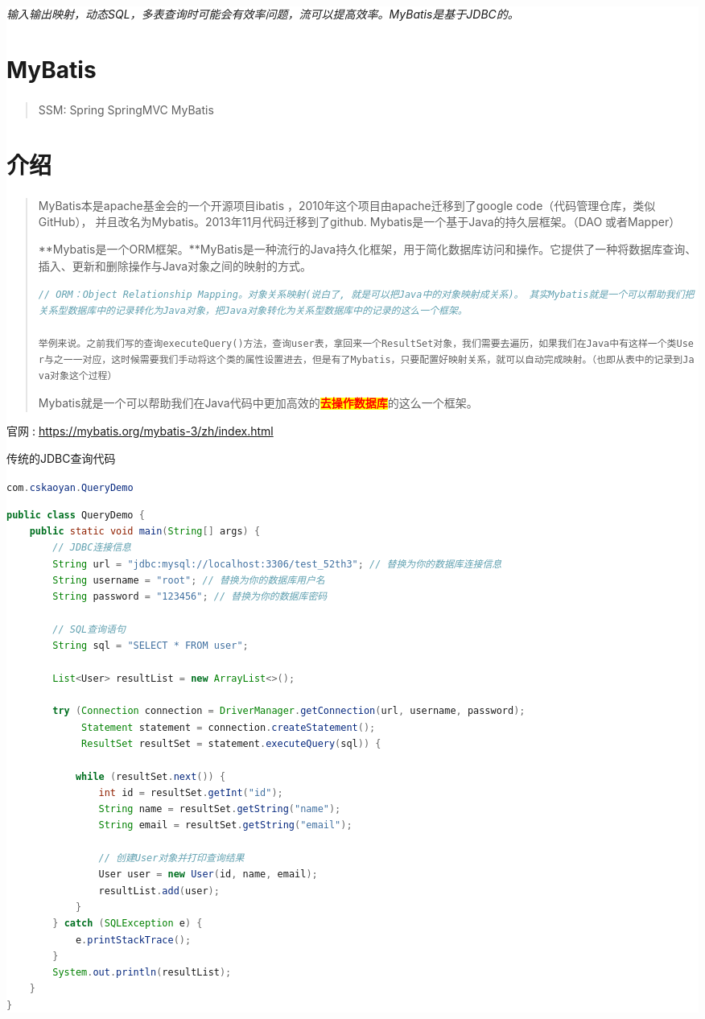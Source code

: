 ###### 输入输出映射，动态SQL，多表查询时可能会有效率问题，流可以提高效率。MyBatis是基于JDBC的。

# MyBatis

>SSM:  Spring   SpringMVC  MyBatis

# 介绍

>MyBatis本是apache基金会的一个开源项目ibatis ，2010年这个项目由apache迁移到了google code（代码管理仓库，类似GitHub）， 并且改名为Mybatis。2013年11月代码迁移到了github. Mybatis是一个基于Java的持久层框架。（DAO 或者Mapper）
>
>**Mybatis是一个ORM框架。**MyBatis是一种流行的Java持久化框架，用于简化数据库访问和操作。它提供了一种将数据库查询、插入、更新和删除操作与Java对象之间的映射的方式。
>
>```Java
>// ORM：Object Relationship Mapping。对象关系映射(说白了, 就是可以把Java中的对象映射成关系)。 其实Mybatis就是一个可以帮助我们把关系型数据库中的记录转化为Java对象，把Java对象转化为关系型数据库中的记录的这么一个框架。
>
>举例来说。之前我们写的查询executeQuery()方法，查询user表，拿回来一个ResultSet对象，我们需要去遍历，如果我们在Java中有这样一个类User与之一一对应，这时候需要我们手动将这个类的属性设置进去，但是有了Mybatis，只要配置好映射关系，就可以自动完成映射。（也即从表中的记录到Java对象这个过程）
>```
>
>Mybatis就是一个可以帮助我们在Java代码中更加高效的<span style='color:red;background:yellow;font-size:文字大小;font-family:字体;'>**去操作数据库**</span>的这么一个框架。

官网 : https://mybatis.org/mybatis-3/zh/index.html

传统的JDBC查询代码

```JAVA
com.cskaoyan.QueryDemo
```

```JAVA
public class QueryDemo {
    public static void main(String[] args) {
        // JDBC连接信息
        String url = "jdbc:mysql://localhost:3306/test_52th3"; // 替换为你的数据库连接信息
        String username = "root"; // 替换为你的数据库用户名
        String password = "123456"; // 替换为你的数据库密码

        // SQL查询语句
        String sql = "SELECT * FROM user";

        List<User> resultList = new ArrayList<>();

        try (Connection connection = DriverManager.getConnection(url, username, password);
             Statement statement = connection.createStatement();
             ResultSet resultSet = statement.executeQuery(sql)) {

            while (resultSet.next()) {
                int id = resultSet.getInt("id");
                String name = resultSet.getString("name");
                String email = resultSet.getString("email");

                // 创建User对象并打印查询结果
                User user = new User(id, name, email);
                resultList.add(user);
            }
        } catch (SQLException e) {
            e.printStackTrace();
        }
        System.out.println(resultList);
    }
}
```